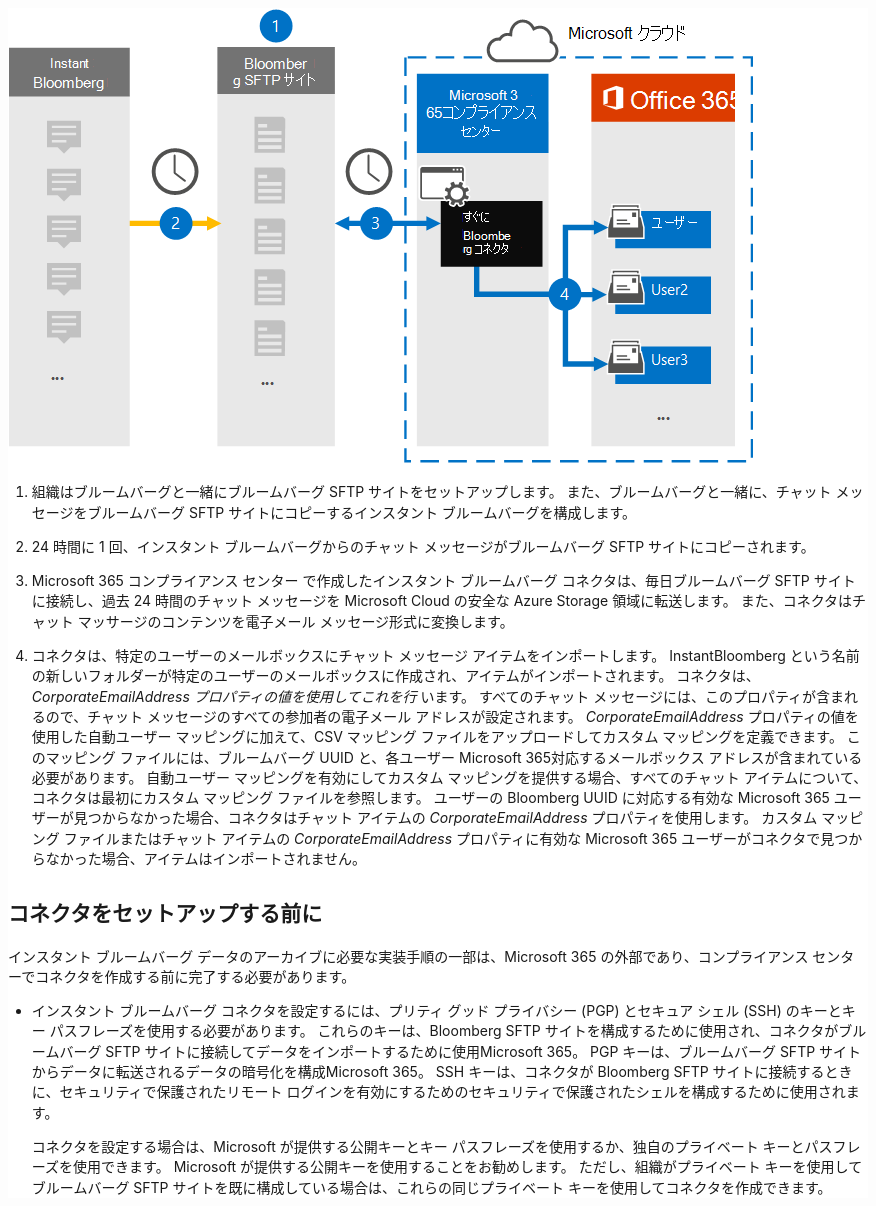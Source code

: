 ![インスタント ブルームバーグのインポートおよびアーカイブ プロセス。](../media/InstantBloombergDataArchiving.png)

1. 組織はブルームバーグと一緒にブルームバーグ SFTP サイトをセットアップします。 また、ブルームバーグと一緒に、チャット メッセージをブルームバーグ SFTP サイトにコピーするインスタント ブルームバーグを構成します。

2. 24 時間に 1 回、インスタント ブルームバーグからのチャット メッセージがブルームバーグ SFTP サイトにコピーされます。

3. Microsoft 365 コンプライアンス センター で作成したインスタント ブルームバーグ コネクタは、毎日ブルームバーグ SFTP サイトに接続し、過去 24 時間のチャット メッセージを Microsoft Cloud の安全な Azure Storage 領域に転送します。 また、コネクタはチャット マッサージのコンテンツを電子メール メッセージ形式に変換します。

4. コネクタは、特定のユーザーのメールボックスにチャット メッセージ アイテムをインポートします。 InstantBloomberg という名前の新しいフォルダーが特定のユーザーのメールボックスに作成され、アイテムがインポートされます。 コネクタは、 *CorporateEmailAddress プロパティの値を使用してこれを行* います。 すべてのチャット メッセージには、このプロパティが含まれるので、チャット メッセージのすべての参加者の電子メール アドレスが設定されます。 *CorporateEmailAddress* プロパティの値を使用した自動ユーザー マッピングに加えて、CSV マッピング ファイルをアップロードしてカスタム マッピングを定義できます。 このマッピング ファイルには、ブルームバーグ UUID と、各ユーザー Microsoft 365対応するメールボックス アドレスが含まれている必要があります。 自動ユーザー マッピングを有効にしてカスタム マッピングを提供する場合、すべてのチャット アイテムについて、コネクタは最初にカスタム マッピング ファイルを参照します。 ユーザーの Bloomberg UUID に対応する有効な Microsoft 365 ユーザーが見つからなかった場合、コネクタはチャット アイテムの *CorporateEmailAddress* プロパティを使用します。 カスタム マッピング ファイルまたはチャット アイテムの *CorporateEmailAddress* プロパティに有効な Microsoft 365 ユーザーがコネクタで見つからなかった場合、アイテムはインポートされません。

## <a name="before-you-set-up-a-connector"></a>コネクタをセットアップする前に

インスタント ブルームバーグ データのアーカイブに必要な実装手順の一部は、Microsoft 365 の外部であり、コンプライアンス センターでコネクタを作成する前に完了する必要があります。

- インスタント ブルームバーグ コネクタを設定するには、プリティ グッド プライバシー (PGP) とセキュア シェル (SSH) のキーとキー パスフレーズを使用する必要があります。 これらのキーは、Bloomberg SFTP サイトを構成するために使用され、コネクタがブルームバーグ SFTP サイトに接続してデータをインポートするために使用Microsoft 365。 PGP キーは、ブルームバーグ SFTP サイトからデータに転送されるデータの暗号化を構成Microsoft 365。 SSH キーは、コネクタが Bloomberg SFTP サイトに接続するときに、セキュリティで保護されたリモート ログインを有効にするためのセキュリティで保護されたシェルを構成するために使用されます。

  コネクタを設定する場合は、Microsoft が提供する公開キーとキー パスフレーズを使用するか、独自のプライベート キーとパスフレーズを使用できます。 Microsoft が提供する公開キーを使用することをお勧めします。 ただし、組織がプライベート キーを使用してブルームバーグ SFTP サイトを既に構成している場合は、これらの同じプライベート キーを使用してコネクタを作成できます。
